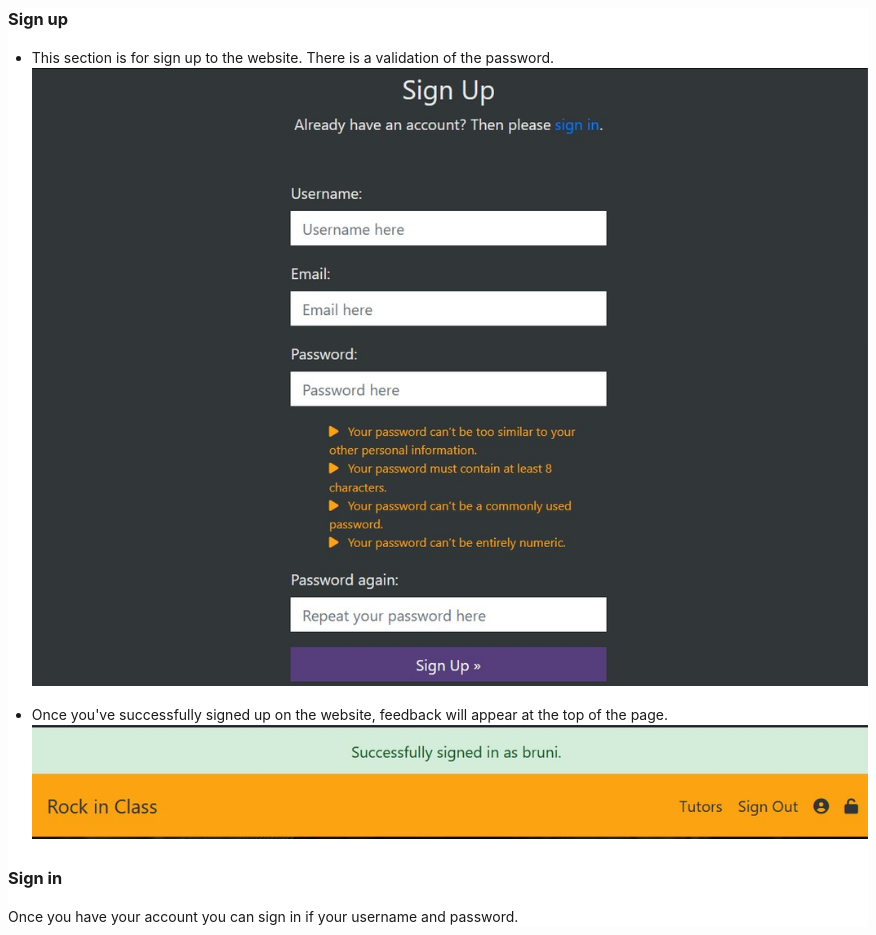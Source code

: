### Sign up
- This section is for sign up to the website. There is a validation of the password.
![sigup](docs/readme_images/feat-signup.jpg)

- Once you've successfully signed up on the website, feedback will appear at the top of the page.
![signup-logon](docs/readme_images/feat-sucessfuly-signed.jpg)

### Sign in
Once you have your account you can sign in if your username and password.